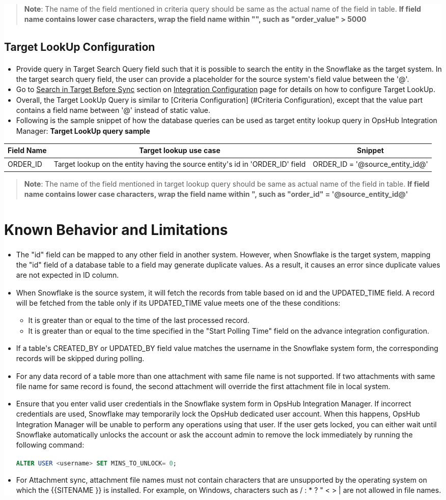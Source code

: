 >**Note**:  The name of the field mentioned in criteria query should be same as the actual name of the field in table. **If field name contains lower case characters, wrap the field name within "", such as "order_value" > 5000**

## Target LookUp Configuration

* Provide query in Target Search Query field such that it is possible to search the entity in the Snowflake as the target system. In the target search query field, the user can provide a placeholder for the source system's field value between the '@'.
* Go to [Search in Target Before Sync](../integrate/integration-configuration.md#search-in-target-before-sync) section on [Integration Configuration](../integrate/integration-configuration.md) page for details on how to configure Target LookUp.
* Overall, the Target LookUp Query is similar to  [Criteria Configuration] (#Criteria Configuration), except that the value part contains a field name between '@' instead of static value.
* Following is the sample snippet of how the database queries can be used as target entity lookup query in OpsHub Integration Manager:
**Target LookUp query sample**

| **Field Name** | **Target lookup use case**                                                     | **Snippet**                        |
| -------------- | ------------------------------------------------------------------------------ | ---------------------------------- |
| ORDER_ID      | Target lookup on the entity having the source entity's id in 'ORDER_ID' field | ORDER_ID = '@source_entity_id@' |

>**Note**:  The name of the field mentioned in target lookup query should be same as actual name of the field in table. **If field name contains lower case characters, wrap the field name within ", such as "order_id" = '@source_entity_id@'**

# Known Behavior and Limitations

* The "id" field can be mapped to any other field in another system. However, when Snowflake is the target system, mapping the "id" field of a database table to a field may generate duplicate values. As a result, it causes an error since duplicate values are not expected in ID column.
* When Snowflake is the source system, it will fetch the records from table based on id and the UPDATED_TIME field. A record will be fetched from the table only if its UPDATED_TIME value meets one of the these conditions:
  * It is greater than or equal to the time of the last processed record.
  * It is greater than or equal to the time specified in the "Start Polling Time" field on the advance integration configuration.
* If a table's CREATED_BY or UPDATED_BY field value matches the username in the Snowflake system form, the corresponding records will be skipped during polling.
* For any data record of a table more than one attachment with same file name is not supported. If two attachments with same file name for same record is found, the second attachment will override the first attachment file in local system.
*   Ensure that you enter valid user credentials in the Snowflake system form in OpsHub Integration Manager. If incorrect credentials are used, Snowflake may temporarily lock the OpsHub dedicated user account. When this happens, OpsHub Integration Manager will be unable to perform any operations using that user. 
    If the user gets locked, you can either wait until Snowflake automatically unlocks the account or ask the account admin to remove the lock immediately by running the following command:

    ```sql
    ALTER USER <username> SET MINS_TO_UNLOCK= 0;
    ```
* For Attachment sync, attachment file names must not contain characters that are unsupported by the operating system on which the  {{SITENAME }} is installed. For example, on Windows, characters such as   / :  * ? " < > | are not allowed in file names.
